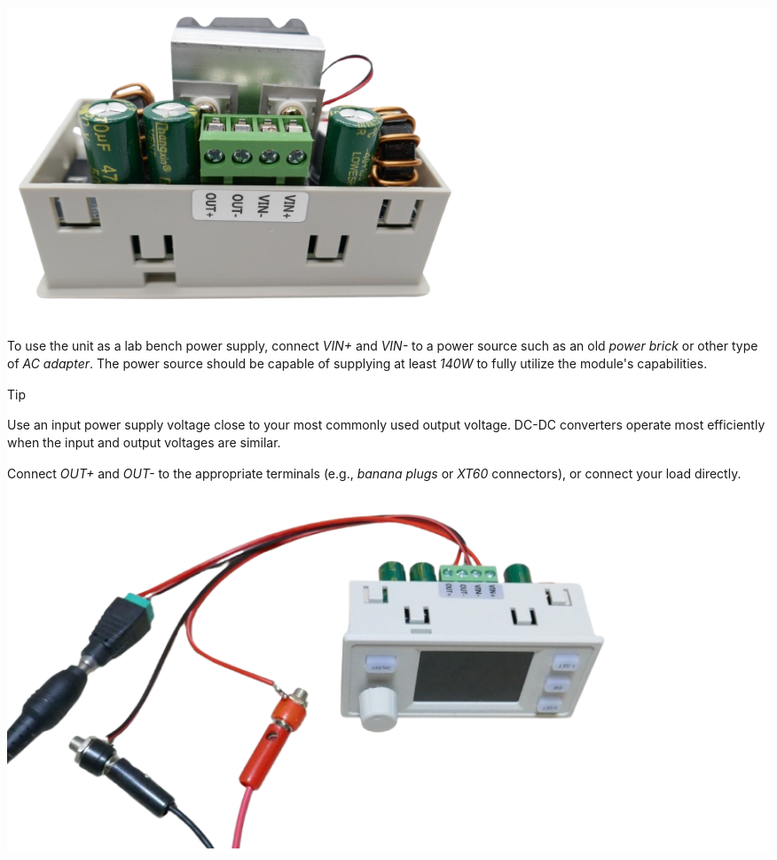 <img src="images/powersupply_xy_sk120x_connectors_t.png" width="60%" height="60%" />

To use the unit as a lab bench power supply, connect *VIN+* and *VIN-* to a power source such as an old *power brick* or other type of *AC adapter*. The power source should be capable of supplying at least *140W* to fully utilize the module's capabilities.

> [!TIP]
> Use an input power supply voltage close to your most commonly used output voltage. DC-DC converters operate most efficiently when the input and output voltages are similar.

Connect *OUT+* and *OUT-* to the appropriate terminals (e.g., *banana plugs* or *XT60* connectors), or connect your load directly.

<img src="images/powersupply_xy_sk120x_wiring1_t.png" width="80%" height="80%" />
